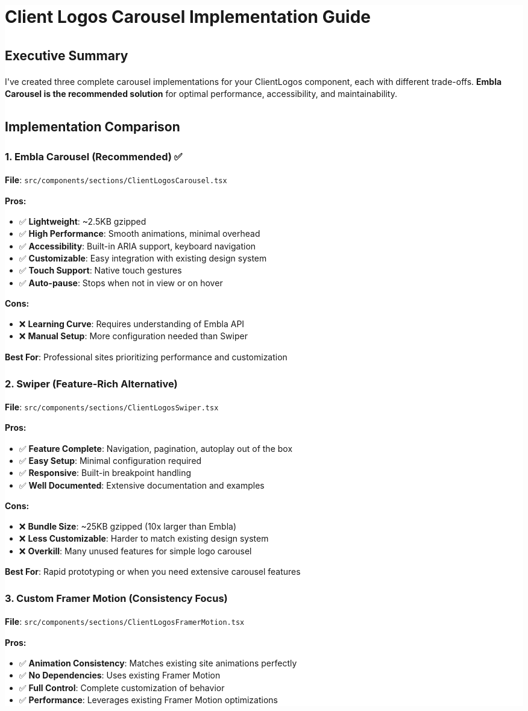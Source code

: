 # Client Logos Carousel Implementation Guide

## Executive Summary

I've created three complete carousel implementations for your ClientLogos component, each with different trade-offs. **Embla Carousel is the recommended solution** for optimal performance, accessibility, and maintainability.

## Implementation Comparison

### 1. Embla Carousel (Recommended) ✅
**File**: `src/components/sections/ClientLogosCarousel.tsx`

**Pros:**
- ✅ **Lightweight**: ~2.5KB gzipped
- ✅ **High Performance**: Smooth animations, minimal overhead
- ✅ **Accessibility**: Built-in ARIA support, keyboard navigation
- ✅ **Customizable**: Easy integration with existing design system
- ✅ **Touch Support**: Native touch gestures
- ✅ **Auto-pause**: Stops when not in view or on hover

**Cons:**
- ❌ **Learning Curve**: Requires understanding of Embla API
- ❌ **Manual Setup**: More configuration needed than Swiper

**Best For**: Professional sites prioritizing performance and customization

### 2. Swiper (Feature-Rich Alternative)
**File**: `src/components/sections/ClientLogosSwiper.tsx`

**Pros:**
- ✅ **Feature Complete**: Navigation, pagination, autoplay out of the box
- ✅ **Easy Setup**: Minimal configuration required
- ✅ **Responsive**: Built-in breakpoint handling
- ✅ **Well Documented**: Extensive documentation and examples

**Cons:**
- ❌ **Bundle Size**: ~25KB gzipped (10x larger than Embla)
- ❌ **Less Customizable**: Harder to match existing design system
- ❌ **Overkill**: Many unused features for simple logo carousel

**Best For**: Rapid prototyping or when you need extensive carousel features

### 3. Custom Framer Motion (Consistency Focus)
**File**: `src/components/sections/ClientLogosFramerMotion.tsx`

**Pros:**
- ✅ **Animation Consistency**: Matches existing site animations perfectly
- ✅ **No Dependencies**: Uses existing Framer Motion
- ✅ **Full Control**: Complete customization of behavior
- ✅ **Performance**: Leverages existing Framer Motion optimizations

